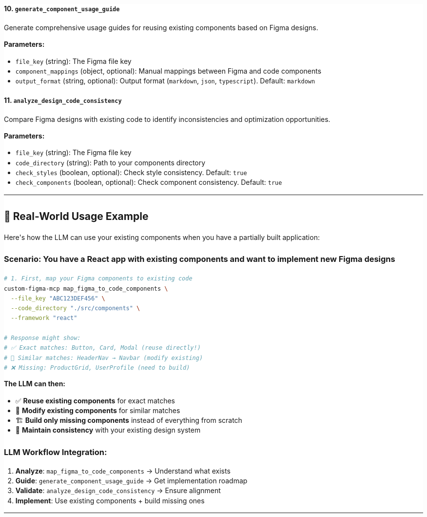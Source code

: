 #### 10. `generate_component_usage_guide`
Generate comprehensive usage guides for reusing existing components based on Figma designs.

**Parameters:**
- `file_key` (string): The Figma file key
- `component_mappings` (object, optional): Manual mappings between Figma and code components
- `output_format` (string, optional): Output format (`markdown`, `json`, `typescript`). Default: `markdown`

#### 11. `analyze_design_code_consistency`
Compare Figma designs with existing code to identify inconsistencies and optimization opportunities.

**Parameters:**
- `file_key` (string): The Figma file key
- `code_directory` (string): Path to your components directory
- `check_styles` (boolean, optional): Check style consistency. Default: `true`
- `check_components` (boolean, optional): Check component consistency. Default: `true`

---

## 🚀 **Real-World Usage Example**

Here's how the LLM can use your existing components when you have a partially built application:

### **Scenario**: You have a React app with existing components and want to implement new Figma designs

```bash
# 1. First, map your Figma components to existing code
custom-figma-mcp map_figma_to_code_components \
  --file_key "ABC123DEF456" \
  --code_directory "./src/components" \
  --framework "react"

# Response might show:
# ✅ Exact matches: Button, Card, Modal (reuse directly!)
# 🔄 Similar matches: HeaderNav → Navbar (modify existing)
# ❌ Missing: ProductGrid, UserProfile (need to build)
```

**The LLM can then:**
- ✅ **Reuse existing components** for exact matches
- 🔄 **Modify existing components** for similar matches  
- 🏗️ **Build only missing components** instead of everything from scratch
- 📐 **Maintain consistency** with your existing design system

### **LLM Workflow Integration:**
1. **Analyze**: `map_figma_to_code_components` → Understand what exists
2. **Guide**: `generate_component_usage_guide` → Get implementation roadmap  
3. **Validate**: `analyze_design_code_consistency` → Ensure alignment
4. **Implement**: Use existing components + build missing ones

---